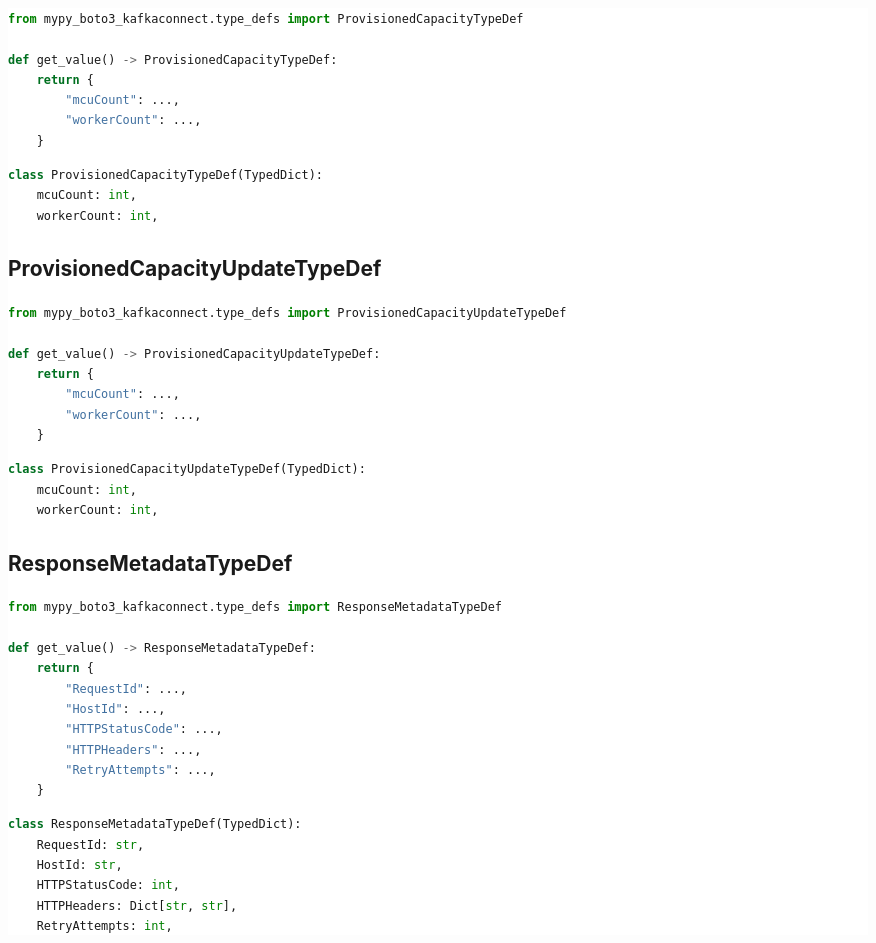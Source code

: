 ```python title="Usage Example"
from mypy_boto3_kafkaconnect.type_defs import ProvisionedCapacityTypeDef

def get_value() -> ProvisionedCapacityTypeDef:
    return {
        "mcuCount": ...,
        "workerCount": ...,
    }
```

```python title="Definition"
class ProvisionedCapacityTypeDef(TypedDict):
    mcuCount: int,
    workerCount: int,
```

## ProvisionedCapacityUpdateTypeDef

```python title="Usage Example"
from mypy_boto3_kafkaconnect.type_defs import ProvisionedCapacityUpdateTypeDef

def get_value() -> ProvisionedCapacityUpdateTypeDef:
    return {
        "mcuCount": ...,
        "workerCount": ...,
    }
```

```python title="Definition"
class ProvisionedCapacityUpdateTypeDef(TypedDict):
    mcuCount: int,
    workerCount: int,
```

## ResponseMetadataTypeDef

```python title="Usage Example"
from mypy_boto3_kafkaconnect.type_defs import ResponseMetadataTypeDef

def get_value() -> ResponseMetadataTypeDef:
    return {
        "RequestId": ...,
        "HostId": ...,
        "HTTPStatusCode": ...,
        "HTTPHeaders": ...,
        "RetryAttempts": ...,
    }
```

```python title="Definition"
class ResponseMetadataTypeDef(TypedDict):
    RequestId: str,
    HostId: str,
    HTTPStatusCode: int,
    HTTPHeaders: Dict[str, str],
    RetryAttempts: int,
```

